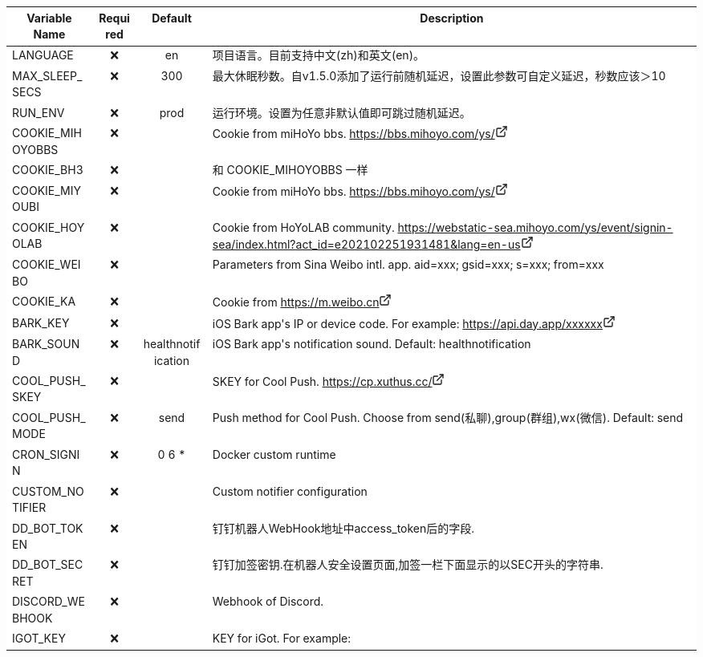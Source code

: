 <table><thead><tr><th><strong>Variable Name</strong></th><th align="center"><strong>Required</strong></th><th align="center"><strong>Default</strong></th><th><strong>Description</strong></th></tr></thead><tbody><tr><td>LANGUAGE</td><td align="center">❌</td><td align="center">en</td><td>项目语言。目前支持中文(zh)和英文(en)。</td></tr><tr><td>MAX_SLEEP_SECS</td><td align="center">❌</td><td align="center">300</td><td>最大休眠秒数。自v1.5.0添加了运行前随机延迟，设置此参数可自定义延迟，秒数应该＞10</td></tr><tr><td>RUN_ENV</td><td align="center">❌</td><td align="center">prod</td><td>运行环境。设置为任意非默认值即可跳过随机延迟。</td></tr><tr><td>COOKIE_MIHOYOBBS</td><td align="center">❌</td><td align="center"> </td><td>Cookie from miHoYo bbs. <span class="external-link"><a class="no-external-link" href="https://bbs.mihoyo.com/ys/" target="_blank">https://bbs.mihoyo.com/ys/<svg xmlns="http://www.w3.org/2000/svg" width="16px" height="16px" viewBox="0 0 24 24" fill="none" stroke="currentColor" stroke-width="2" stroke-linecap="round" stroke-linejoin="round" class="feather feather-external-link"><path d="M18 13v6a2 2 0 0 1-2 2H5a2 2 0 0 1-2-2V8a2 2 0 0 1 2-2h6"></path><polyline points="15 3 21 3 21 9"></polyline><line x1="10" y1="14" x2="21" y2="3"></line></svg></a></span></td></tr><tr><td>COOKIE_BH3</td><td align="center">❌</td><td align="center"> </td><td>和 COOKIE_MIHOYOBBS 一样</td></tr><tr><td>COOKIE_MIYOUBI</td><td align="center">❌</td><td align="center"> </td><td>Cookie from miHoYo bbs. <span class="external-link"><a class="no-external-link" href="https://bbs.mihoyo.com/ys/" target="_blank">https://bbs.mihoyo.com/ys/<svg xmlns="http://www.w3.org/2000/svg" width="16px" height="16px" viewBox="0 0 24 24" fill="none" stroke="currentColor" stroke-width="2" stroke-linecap="round" stroke-linejoin="round" class="feather feather-external-link"><path d="M18 13v6a2 2 0 0 1-2 2H5a2 2 0 0 1-2-2V8a2 2 0 0 1 2-2h6"></path><polyline points="15 3 21 3 21 9"></polyline><line x1="10" y1="14" x2="21" y2="3"></line></svg></a></span></td></tr><tr><td>COOKIE_HOYOLAB</td><td align="center">❌</td><td align="center"> </td><td>Cookie from HoYoLAB community. <span class="external-link"><a class="no-external-link" href="https://webstatic-sea.mihoyo.com/ys/event/signin-sea/index.html?act_id=e202102251931481&amp;lang=en-us" target="_blank">https://webstatic-sea.mihoyo.com/ys/event/signin-sea/index.html?act_id=e202102251931481&amp;lang=en-us<svg xmlns="http://www.w3.org/2000/svg" width="16px" height="16px" viewBox="0 0 24 24" fill="none" stroke="currentColor" stroke-width="2" stroke-linecap="round" stroke-linejoin="round" class="feather feather-external-link"><path d="M18 13v6a2 2 0 0 1-2 2H5a2 2 0 0 1-2-2V8a2 2 0 0 1 2-2h6"></path><polyline points="15 3 21 3 21 9"></polyline><line x1="10" y1="14" x2="21" y2="3"></line></svg></a></span></td></tr><tr><td>COOKIE_WEIBO</td><td align="center">❌</td><td align="center"> </td><td>Parameters from Sina Weibo intl. app.   aid=xxx; gsid=xxx; s=xxx; from=xxx</td></tr><tr><td>COOKIE_KA</td><td align="center">❌</td><td align="center"> </td><td>Cookie from <span class="external-link"><a class="no-external-link" href="https://m.weibo.cn" target="_blank">https://m.weibo.cn<svg xmlns="http://www.w3.org/2000/svg" width="16px" height="16px" viewBox="0 0 24 24" fill="none" stroke="currentColor" stroke-width="2" stroke-linecap="round" stroke-linejoin="round" class="feather feather-external-link"><path d="M18 13v6a2 2 0 0 1-2 2H5a2 2 0 0 1-2-2V8a2 2 0 0 1 2-2h6"></path><polyline points="15 3 21 3 21 9"></polyline><line x1="10" y1="14" x2="21" y2="3"></line></svg></a></span></td></tr><tr><td>BARK_KEY</td><td align="center">❌</td><td align="center"> </td><td>iOS Bark app's IP or device code. For example: <span class="external-link"><a class="no-external-link" href="https://api.day.app/xxxxxx" target="_blank">https://api.day.app/xxxxxx<svg xmlns="http://www.w3.org/2000/svg" width="16px" height="16px" viewBox="0 0 24 24" fill="none" stroke="currentColor" stroke-width="2" stroke-linecap="round" stroke-linejoin="round" class="feather feather-external-link"><path d="M18 13v6a2 2 0 0 1-2 2H5a2 2 0 0 1-2-2V8a2 2 0 0 1 2-2h6"></path><polyline points="15 3 21 3 21 9"></polyline><line x1="10" y1="14" x2="21" y2="3"></line></svg></a></span></td></tr><tr><td>BARK_SOUND</td><td align="center">❌</td><td align="center">healthnotification</td><td>iOS Bark app's notification sound. Default: healthnotification</td></tr><tr><td>COOL_PUSH_SKEY</td><td align="center">❌</td><td align="center"> </td><td>SKEY for Cool Push. <span class="external-link"><a class="no-external-link" href="https://cp.xuthus.cc/" target="_blank">https://cp.xuthus.cc/<svg xmlns="http://www.w3.org/2000/svg" width="16px" height="16px" viewBox="0 0 24 24" fill="none" stroke="currentColor" stroke-width="2" stroke-linecap="round" stroke-linejoin="round" class="feather feather-external-link"><path d="M18 13v6a2 2 0 0 1-2 2H5a2 2 0 0 1-2-2V8a2 2 0 0 1 2-2h6"></path><polyline points="15 3 21 3 21 9"></polyline><line x1="10" y1="14" x2="21" y2="3"></line></svg></a></span></td></tr><tr><td>COOL_PUSH_MODE</td><td align="center">❌</td><td align="center">send</td><td>Push method for Cool Push. Choose from send(私聊),group(群组),wx(微信). Default: send</td></tr><tr><td>CRON_SIGNIN</td><td align="center">❌</td><td align="center">0 6 <em> </em> *</td><td>Docker custom runtime</td></tr><tr><td>CUSTOM_NOTIFIER</td><td align="center">❌</td><td align="center"> </td><td>Custom notifier configuration</td></tr><tr><td>DD_BOT_TOKEN</td><td align="center">❌</td><td align="center"> </td><td>钉钉机器人WebHook地址中access_token后的字段.</td></tr><tr><td>DD_BOT_SECRET</td><td align="center">❌</td><td align="center"> </td><td>钉钉加签密钥.在机器人安全设置页面,加签一栏下面显示的以SEC开头的字符串.</td></tr><tr><td>DISCORD_WEBHOOK</td><td align="center">❌</td><td align="center"> </td><td>Webhook of Discord.</td></tr><tr><td>IGOT_KEY</td><td align="center">❌</td><td align="center"> </td><td>KEY for iGot. For example:
